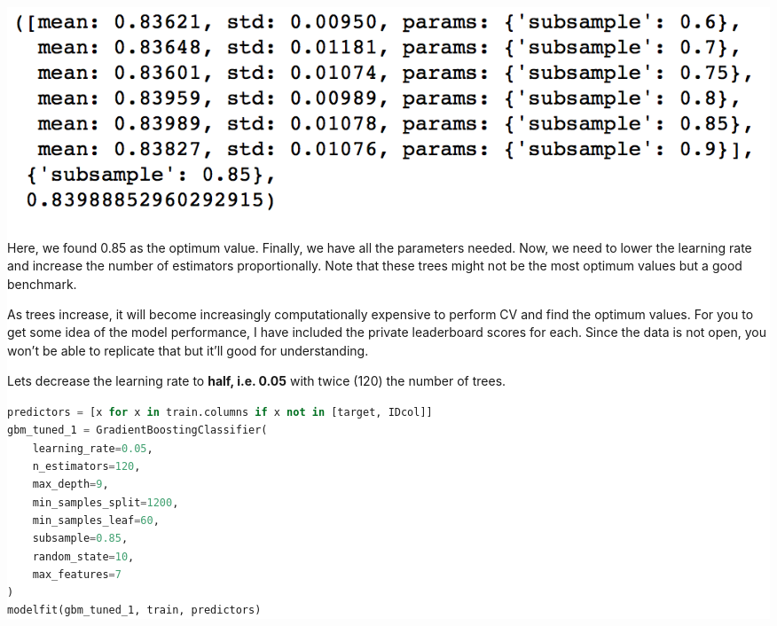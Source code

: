 ![model best scores](./figs/tuning-GBM_model-best-scores5.png)

Here, we found 0.85 as the optimum value. Finally, we have all the parameters needed. Now, we need to lower the learning rate and increase the number of estimators proportionally. Note that these trees might not be the most optimum values but a good benchmark.

As trees increase, it will become increasingly computationally expensive to perform CV and find the optimum values. For you to get some idea of the model performance, I have included the private leaderboard scores for each. Since the data is not open, you won’t be able to replicate that but it’ll good for understanding.

Lets decrease the learning rate to __half, i.e. 0.05__ with twice (120) the number of trees.

```python
predictors = [x for x in train.columns if x not in [target, IDcol]]
gbm_tuned_1 = GradientBoostingClassifier(
    learning_rate=0.05,
    n_estimators=120,
    max_depth=9,
    min_samples_split=1200,
    min_samples_leaf=60,
    subsample=0.85,
    random_state=10,
    max_features=7
)
modelfit(gbm_tuned_1, train, predictors)
```
